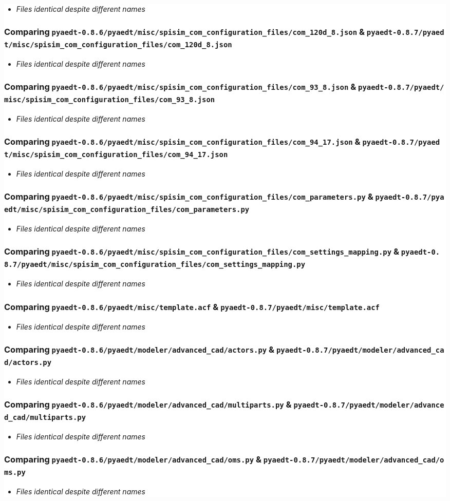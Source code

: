  * *Files identical despite different names*

### Comparing `pyaedt-0.8.6/pyaedt/misc/spisim_com_configuration_files/com_120d_8.json` & `pyaedt-0.8.7/pyaedt/misc/spisim_com_configuration_files/com_120d_8.json`

 * *Files identical despite different names*

### Comparing `pyaedt-0.8.6/pyaedt/misc/spisim_com_configuration_files/com_93_8.json` & `pyaedt-0.8.7/pyaedt/misc/spisim_com_configuration_files/com_93_8.json`

 * *Files identical despite different names*

### Comparing `pyaedt-0.8.6/pyaedt/misc/spisim_com_configuration_files/com_94_17.json` & `pyaedt-0.8.7/pyaedt/misc/spisim_com_configuration_files/com_94_17.json`

 * *Files identical despite different names*

### Comparing `pyaedt-0.8.6/pyaedt/misc/spisim_com_configuration_files/com_parameters.py` & `pyaedt-0.8.7/pyaedt/misc/spisim_com_configuration_files/com_parameters.py`

 * *Files identical despite different names*

### Comparing `pyaedt-0.8.6/pyaedt/misc/spisim_com_configuration_files/com_settings_mapping.py` & `pyaedt-0.8.7/pyaedt/misc/spisim_com_configuration_files/com_settings_mapping.py`

 * *Files identical despite different names*

### Comparing `pyaedt-0.8.6/pyaedt/misc/template.acf` & `pyaedt-0.8.7/pyaedt/misc/template.acf`

 * *Files identical despite different names*

### Comparing `pyaedt-0.8.6/pyaedt/modeler/advanced_cad/actors.py` & `pyaedt-0.8.7/pyaedt/modeler/advanced_cad/actors.py`

 * *Files identical despite different names*

### Comparing `pyaedt-0.8.6/pyaedt/modeler/advanced_cad/multiparts.py` & `pyaedt-0.8.7/pyaedt/modeler/advanced_cad/multiparts.py`

 * *Files identical despite different names*

### Comparing `pyaedt-0.8.6/pyaedt/modeler/advanced_cad/oms.py` & `pyaedt-0.8.7/pyaedt/modeler/advanced_cad/oms.py`

 * *Files identical despite different names*
